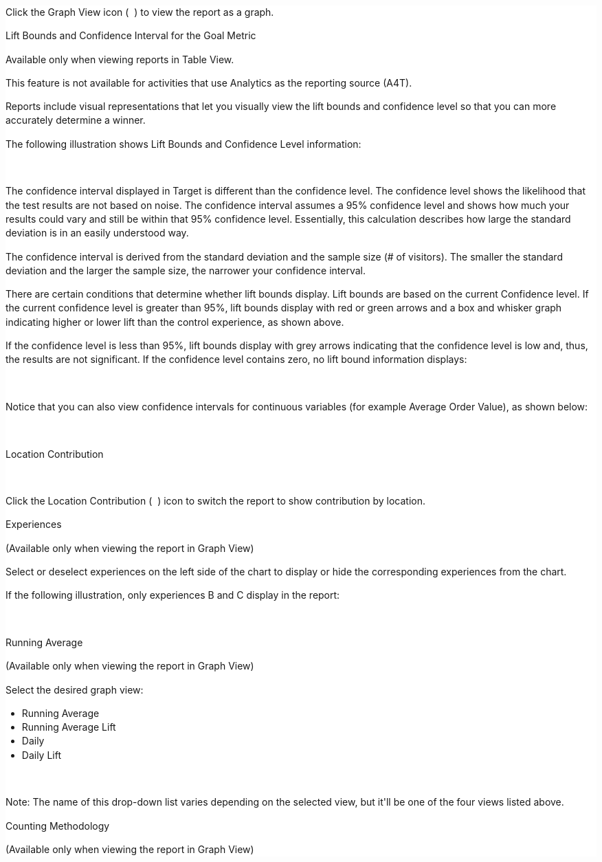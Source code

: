    <td colname="col2"> <p>Click the <span class="uicontrol"> Graph View </span> icon ( <img href="graphics/icon_graph_report.png" id="image_105702B0BFCE4DC3A2496DF643813DA4" /> ) to view the report as a graph. </p> </td> 
  </tr> 
  <tr> 
   <td colname="col1"> <p>Lift Bounds and Confidence Interval for the Goal Metric </p> <p>Available only when viewing reports in Table View. </p> <p>This feature is not available for activities that use Analytics as the reporting source (A4T). </p> </td> 
   <td colname="col2"> <p>Reports include visual representations that let you visually view the lift bounds and confidence level so that you can more accurately determine a winner. </p> <p>The following illustration shows Lift Bounds and Confidence Level information: </p> <p style="text-align: center;"> <img href="graphics/lift bounds.png" id="image_8778D1509E6440EEAE0C2FC7DB265091" /> </p> <p>The confidence interval displayed in Target is different than the confidence level. The confidence level shows the likelihood that the test results are not based on noise. The confidence interval assumes a 95% confidence level and shows how much your results could vary and still be within that 95% confidence level. Essentially, this calculation describes how large the standard deviation is in an easily understood way. </p> <p>The confidence interval is derived from the standard deviation and the sample size (# of visitors). The smaller the standard deviation and the larger the sample size, the narrower your confidence interval. </p> <p>There are certain conditions that determine whether lift bounds display. Lift bounds are based on the current Confidence level. If the current confidence level is greater than 95%, lift bounds display with red or green arrows and a box and whisker graph indicating higher or lower lift than the control experience, as shown above. </p> <p>If the confidence level is less than 95%, lift bounds display with grey arrows indicating that the confidence level is low and, thus, the results are not significant. If the confidence level contains zero, no lift bound information displays: </p> <p style="text-align: center;"> <img href="graphics/lift bounds 2.png" id="image_1D27D8A1B6A041F481CAB43826169CA6" /> </p> <p>Notice that you can also view confidence intervals for continuous variables (for example Average Order Value), as shown below: </p> <p style="text-align: center;"> <img href="graphics/confidence.png" id="image_EF3BE9012B7A4213B73596E796CB5414" /> </p> 
    <!--<p><image href="graphics/whisker.JPG" id="image_FFA446B6BF0D48CD8B987F8E2FD3A6FA"></image> </p> <p>The new visual representations within reports are color coded to help you determine whether any experience is a clear leader with no overlaps with others, or whether there are a few experiences that have overlaps, but with one having an edge. The red and green portion of the experience bar indicate whether the experience is better or worse than the control's performance. </p> <p>An experience with a high confidence value coupled with an interval with low or no overlap with other experiences is a great candidate for declaring a winner in an A/B Test, for example. </p> <p>Low, Mean, and High on hover indicate the upper and lower bounds based on the confidence interval displayed in the Metric column as a +/- value. </p> <p>Note that the confidence and confidence interval calculations vary for different activity types and this feature does not make any changes in that regard. </p>--> </td> 
  </tr> 
  <tr> 
   <td colname="col1"> <p>Location Contribution </p> <p style="text-align: center;"> <img href="graphics/icon_location_contribution.png" id="image_8A44DBC078194B3D98D359D9B2C70463" /> </p> </td> 
   <td colname="col2"> <p> 
     <!--(Multivariate tests only) -->Click the <span class="uicontrol"> Location Contribution </span> ( <img href="graphics/icon_location_contribution.png" id="image_8D13E82D6A2C4B8B81BB8CA72D734A04" /> ) icon to switch the report to show contribution by location. </p> </td> 
  </tr> 
  <tr> 
   <td colname="col1"> <p>Experiences </p> <p>(Available only when viewing the report in Graph View) </p> </td> 
   <td colname="col2"> <p>Select or deselect experiences on the left side of the chart to display or hide the corresponding experiences from the chart. </p> <p>If the following illustration, only experiences B and C display in the report: </p> <p style="text-align: center;"> <img href="graphics/report experiences.png" id="image_25315E8B81794F45921436F24A22BC69" /> </p> </td> 
  </tr> 
  <tr> 
   <td colname="col1"> <p>Running Average </p> <p>(Available only when viewing the report in Graph View) </p> </td> 
   <td colname="col2"> <p>Select the desired graph view: </p> <p> 
     <ul id="ul_BB422529932844E7A447016268F2A40B"> 
      <li id="li_325DD60B965544A3BD425550834BA4EC">Running Average </li> 
      <li id="li_8197935D95EB4BB2BE4BBE674B30D58F">Running Average Lift </li> 
      <li id="li_D6EBB63A447945A69D3679C0F247B104">Daily </li> 
      <li id="li_F12D3E41975B497F825F3CAD1ABA112F">Daily Lift </li> 
     </ul> </p> <p style="text-align: center;"> <img href="graphics/report running average.png" id="image_BE44A85D54DA4900B84E9E72A034171F" /> </p> <p> <p>Note:  The name of this drop-down list varies depending on the selected view, but it'll be one of the four views listed above. </p> </p> </td> 
  </tr> 
  <tr> 
   <td colname="col1" morerows="1"> <p>Counting Methodology </p> <p>(Available only when viewing the report in Graph View) </p> </td> 